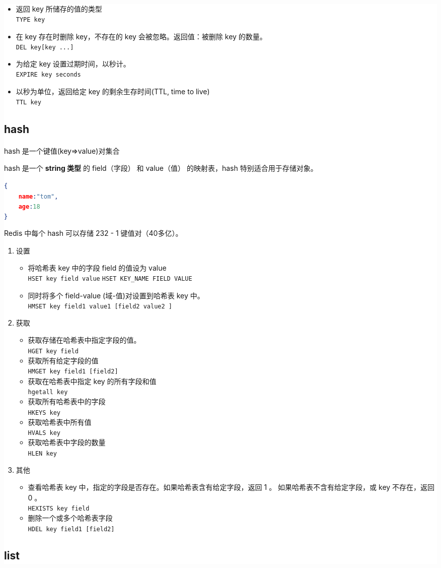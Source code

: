 - 返回 key 所储存的值的类型  
`TYPE key`

- 在 key 存在时删除 key，不存在的 key 会被忽略。返回值：被删除 key 的数量。  
`DEL key[key ...]`

- 为给定 key 设置过期时间，以秒计。  
`EXPIRE key seconds`

- 以秒为单位，返回给定 key 的剩余生存时间(TTL, time to live)  
`TTL key`

## hash

hash 是一个键值(key=>value)对集合

hash 是一个 **string 类型** 的 field（字段） 和 value（值） 的映射表，hash 特别适合用于存储对象。

```json
{
    name:"tom",
    age:18
}
```

Redis 中每个 hash 可以存储 232 - 1 键值对（40多亿）。

1. 设置
    - 将哈希表 key 中的字段 field 的值设为 value  
    `HSET key field value`
    `HSET KEY_NAME FIELD VALUE`

    - 同时将多个 field-value (域-值)对设置到哈希表 key 中。  
    `HMSET key field1 value1 [field2 value2 ]`

2. 获取
    - 获取存储在哈希表中指定字段的值。  
    `HGET key field`
    - 获取所有给定字段的值  
    `HMGET key field1 [field2]`
    - 获取在哈希表中指定 key 的所有字段和值  
    `hgetall key`
    - 获取所有哈希表中的字段  
    `HKEYS key`
    - 获取哈希表中所有值  
    `HVALS key`
    - 获取哈希表中字段的数量  
    `HLEN key`

3. 其他
    - 查看哈希表 key 中，指定的字段是否存在。如果哈希表含有给定字段，返回 1 。 如果哈希表不含有给定字段，或 key 不存在，返回 0 。  
    `HEXISTS key field`
    - 删除一个或多个哈希表字段  
    `HDEL key field1 [field2]`

## list
